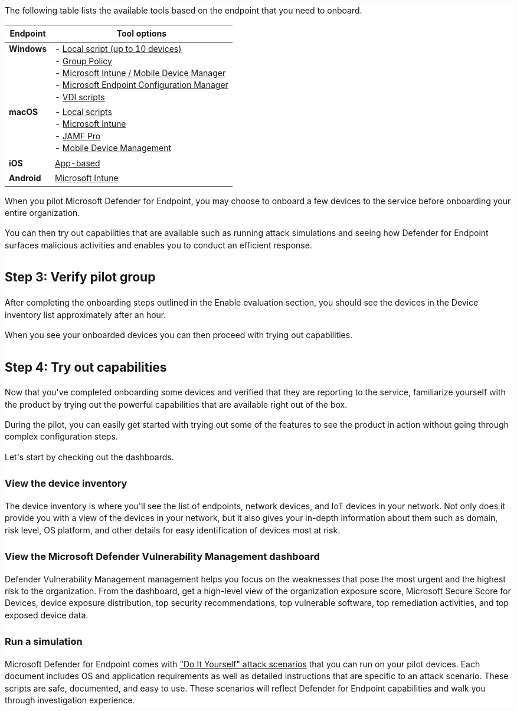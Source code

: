 The following table lists the available tools based on the endpoint that you need to onboard.

| Endpoint | Tool options |
|---|---|
| **Windows** |- [Local script (up to 10 devices)](/defender-endpoint/configure-endpoints-script)<br/>- [Group Policy](/defender-endpoint/configure-endpoints-gp)<br/>- [Microsoft Intune / Mobile Device Manager](/defender-endpoint/configure-endpoints-mdm)<br/>- [Microsoft Endpoint Configuration Manager](/defender-endpoint/configure-endpoints-sccm)<br/>- [VDI scripts](/defender-endpoint/configure-endpoints-vdi) |
| **macOS** | - [Local scripts](/defender-endpoint/mac-install-manually)<br/>- [Microsoft Intune](/defender-endpoint/mac-install-with-intune)<br/>- [JAMF Pro](/defender-endpoint/mac-install-with-jamf)<br/>- [Mobile Device Management](/defender-endpoint/mac-install-with-other-mdm) |
| **iOS** | [App-based](/defender-endpoint/ios-install) |
| **Android** | [Microsoft Intune](/defender-endpoint/android-intune) |

When you pilot Microsoft Defender for Endpoint, you may choose to onboard a few devices to the service before onboarding your entire organization.  

You can then try out capabilities that are available such as running attack simulations and seeing how Defender for Endpoint surfaces malicious activities and enables you to conduct an efficient response. 

## Step 3: Verify pilot group

After completing the onboarding steps outlined in the Enable evaluation section, you should see the devices in the Device inventory list approximately after an hour. 

When you see your onboarded devices you can then proceed with trying out capabilities. 

## Step 4: Try out capabilities

Now that you've completed onboarding some devices and verified that they are reporting to the service, familiarize yourself with the product by trying out the powerful capabilities that are available right out of the box.

During the pilot, you can easily get started with trying out some of the features to see the product in action without going through complex configuration steps.

Let's start by checking out the dashboards.

### View the device inventory
The device inventory is where you'll see the list of endpoints, network devices, and IoT devices in your network. Not only does it provide you with a view of the devices in your network, but it also gives your in-depth information about them such as  domain, risk level, OS platform, and other details for easy identification of devices most at risk.

### View the Microsoft Defender Vulnerability Management dashboard 
Defender Vulnerability Management management helps you focus on the weaknesses that pose the most urgent and the highest risk to the organization. From the dashboard, get a high-level view of the organization exposure score, Microsoft Secure Score for Devices, device exposure distribution, top security recommendations, top vulnerable software, top remediation activities, and top exposed device data. 

### Run a simulation
Microsoft Defender for Endpoint comes with ["Do It Yourself" attack scenarios](https://securitycenter.windows.com/tutorials) that you can run on your pilot devices.  Each document includes OS and application requirements as well as detailed instructions that are specific to an attack scenario. These scripts are safe, documented, and easy to use. These scenarios will reflect Defender for Endpoint capabilities and walk you through investigation experience.
